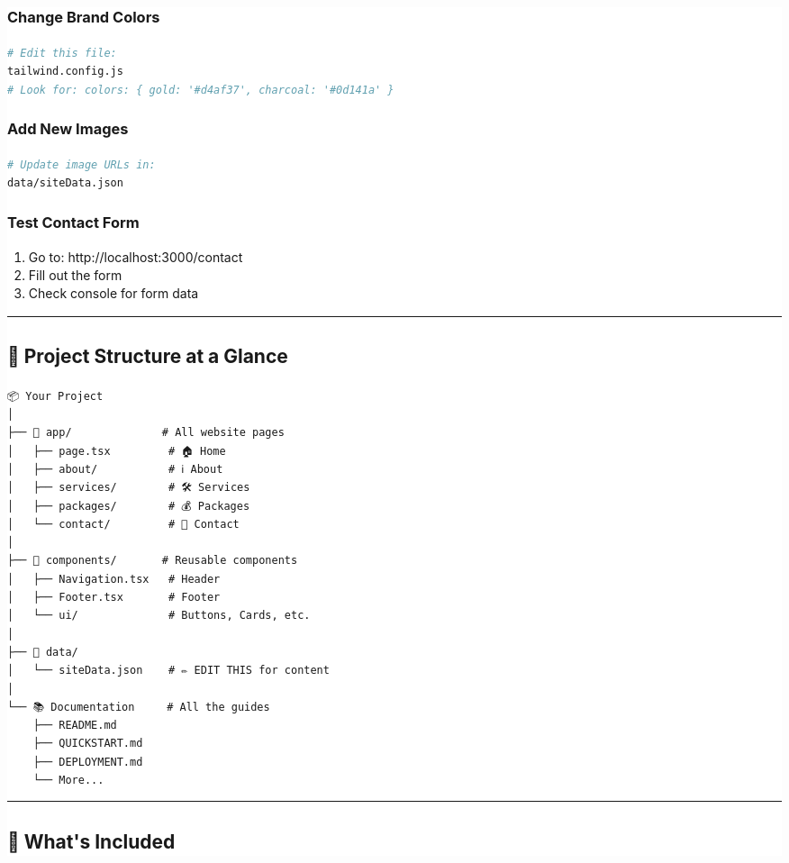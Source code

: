 ### Change Brand Colors
```bash
# Edit this file:
tailwind.config.js
# Look for: colors: { gold: '#d4af37', charcoal: '#0d141a' }
```

### Add New Images
```bash
# Update image URLs in:
data/siteData.json
```

### Test Contact Form
1. Go to: http://localhost:3000/contact
2. Fill out the form
3. Check console for form data

---

## 📖 Project Structure at a Glance

```
📦 Your Project
│
├── 📁 app/              # All website pages
│   ├── page.tsx         # 🏠 Home
│   ├── about/           # ℹ️ About
│   ├── services/        # 🛠️ Services
│   ├── packages/        # 💰 Packages
│   └── contact/         # 📧 Contact
│
├── 📁 components/       # Reusable components
│   ├── Navigation.tsx   # Header
│   ├── Footer.tsx       # Footer
│   └── ui/              # Buttons, Cards, etc.
│
├── 📁 data/
│   └── siteData.json    # ✏️ EDIT THIS for content
│
└── 📚 Documentation     # All the guides
    ├── README.md
    ├── QUICKSTART.md
    ├── DEPLOYMENT.md
    └── More...
```

---

## 🌟 What's Included
